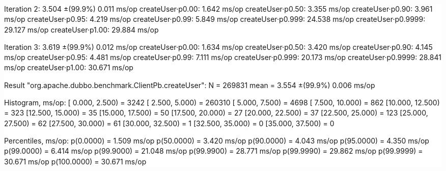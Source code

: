 Iteration   2: 3.504 ±(99.9%) 0.011 ms/op
                 createUser·p0.00:   1.642 ms/op
                 createUser·p0.50:   3.355 ms/op
                 createUser·p0.90:   3.961 ms/op
                 createUser·p0.95:   4.219 ms/op
                 createUser·p0.99:   5.849 ms/op
                 createUser·p0.999:  24.538 ms/op
                 createUser·p0.9999: 29.127 ms/op
                 createUser·p1.00:   29.884 ms/op

Iteration   3: 3.619 ±(99.9%) 0.012 ms/op
                 createUser·p0.00:   1.634 ms/op
                 createUser·p0.50:   3.420 ms/op
                 createUser·p0.90:   4.145 ms/op
                 createUser·p0.95:   4.481 ms/op
                 createUser·p0.99:   7.111 ms/op
                 createUser·p0.999:  20.173 ms/op
                 createUser·p0.9999: 28.841 ms/op
                 createUser·p1.00:   30.671 ms/op



Result "org.apache.dubbo.benchmark.ClientPb.createUser":
  N = 269831
  mean =      3.554 ±(99.9%) 0.006 ms/op

  Histogram, ms/op:
    [ 0.000,  2.500) = 3242 
    [ 2.500,  5.000) = 260310 
    [ 5.000,  7.500) = 4698 
    [ 7.500, 10.000) = 862 
    [10.000, 12.500) = 323 
    [12.500, 15.000) = 35 
    [15.000, 17.500) = 50 
    [17.500, 20.000) = 27 
    [20.000, 22.500) = 37 
    [22.500, 25.000) = 123 
    [25.000, 27.500) = 62 
    [27.500, 30.000) = 61 
    [30.000, 32.500) = 1 
    [32.500, 35.000) = 0 
    [35.000, 37.500) = 0 

  Percentiles, ms/op:
      p(0.0000) =      1.509 ms/op
     p(50.0000) =      3.420 ms/op
     p(90.0000) =      4.043 ms/op
     p(95.0000) =      4.350 ms/op
     p(99.0000) =      6.414 ms/op
     p(99.9000) =     21.048 ms/op
     p(99.9900) =     28.771 ms/op
     p(99.9990) =     29.862 ms/op
     p(99.9999) =     30.671 ms/op
    p(100.0000) =     30.671 ms/op
